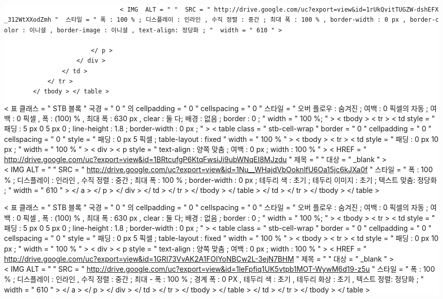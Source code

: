 									< IMG  ALT = " "  SRC = " http://drive.google.com/uc?export=view&id=1rUkQvitTUGZW-dshEFX_312WtXXodZmh "  스타일 = " 폭 : 100 % ; 디스플레이 : 인라인 , 수직 정렬 : 중간 ; 최대 폭 : 100 % , border-width : 0 px , border-color : 이니셜 , border-image : 이니셜 , text-align: 정당화 ; "  width = " 610 " >
								
							</ p >
						</ div >
					</ td >
				</ tr >
			</ tbody > </ table >


< 표  클래스 = " STB 블록 "  국경 = " 0 "  의 cellpadding = " 0 "  cellspacing = " 0 "  스타일 = " 오버 플로우 : 숨겨진 ; 여백 : 0 픽셀의  자동 ; 여백 : 0 픽셀 , 폭 : (100) % , 최대 폭 : 630 px , clear : 둘 다; 배경 : 없음 ; border : 0 ; "  width = " 100 %; " >
	< tbody > < tr >
		< td  style = " 패딩 : 5 px  0  5 px  0 ; line-height : 1.8 ; border-width : 0 px ; " >
			< table  class = " stb-cell-wrap "  border = " 0 "  cellpadding = " 0 "  cellspacing = " 0 "  style = " 패딩 : 0 px  5 픽셀 ; table-layout : fixed "  width = " 100 % " >
				< tbody > < tr >
					< td  style = " 패딩 : 0 px  10 px ; "  width = " 100 % " >
						< div >
							< p  style = " text-align : 양쪽 맞춤 ; 여백 : 0 px ; width : 100 % " >
								< HREF = " http://drive.google.com/uc?export=view&id=1BRtcufgP6KtqFwsiJi9ubWNqEI8MJzdu " 제목 = " " 대상 = " _blank " >   
									< IMG  ALT = " "  SRC = " http://drive.google.com/uc?export=view&id=1Nu__WHajdVbOoknlfU6Oa15jc6kJXa0f "  스타일 = " 폭 : 100 % ; 디스플레이 : 인라인 , 수직 정렬 : 중간 ; 최대 폭 : 100 % ; border-width : 0 px ; 테두리 색 : 초기 ; 테두리 이미지 : 초기 ; 텍스트 맞춤: 정당화 ; "  width = " 610 " >
								</ a >
							</ p >
						</ div >
					</ td >
				</ tr >
			</ tbody > </ table >
		</ td >
	</ tr >
</ tbody > </ table >

< 표  클래스 = " STB 블록 "  국경 = " 0 "  의 cellpadding = " 0 "  cellspacing = " 0 "  스타일 = " 오버 플로우 : 숨겨진 ; 여백 : 0 픽셀의  자동 ; 여백 : 0 픽셀 , 폭 : (100) % , 최대 폭 : 630 px , clear : 둘 다; 배경 : 없음 ; border : 0 ; "  width = " 100 %; " >
	< tbody > < tr >
		< td  style = " 패딩 : 5 px  0  5 px  0 ; line-height : 1.8 ; border-width : 0 px ; " >
			< table  class = " stb-cell-wrap "  border = " 0 "  cellpadding = " 0 "  cellspacing = " 0 "  style = " 패딩 : 0 px  5 픽셀 ; table-layout : fixed "  width = " 100 % " >
				< tbody > < tr >
					< td  style = " 패딩 : 0 px  10 px ; "  width = " 100 % " >
						< div >
							< p  style = " text-align : 양쪽 맞춤 ; 여백 : 0 px ; width : 100 % " >
								< HREF = " http://drive.google.com/uc?export=view&id=1GRI73VvAK2A1FOIYoNBCw2L-3ejN7BHM " 제목 = " " 대상 = " _blank " >   
									< IMG  ALT = " "  SRC = " http://drive.google.com/uc?export=view&id=1leFpfiq1UK5vtpb1MOT-WywM6d19-z5u "  스타일 = " 폭 : 100 % ; 디스플레이 : 인라인 , 수직 정렬 : 중간 ; 최대 - 폭 : 100 % ; 경계 폭 : 0 PX , 테두리 색 : 초기 , 테두리 화상 : 초기 , 텍스트 정렬: 정당화 ; "  width = " 610 " >
								</ a >
							</ p >
						</ div >
					</ td >
				</ tr >
			</ tbody > </ table >
		</ td >
	</ tr >
</ tbody > </ table >
